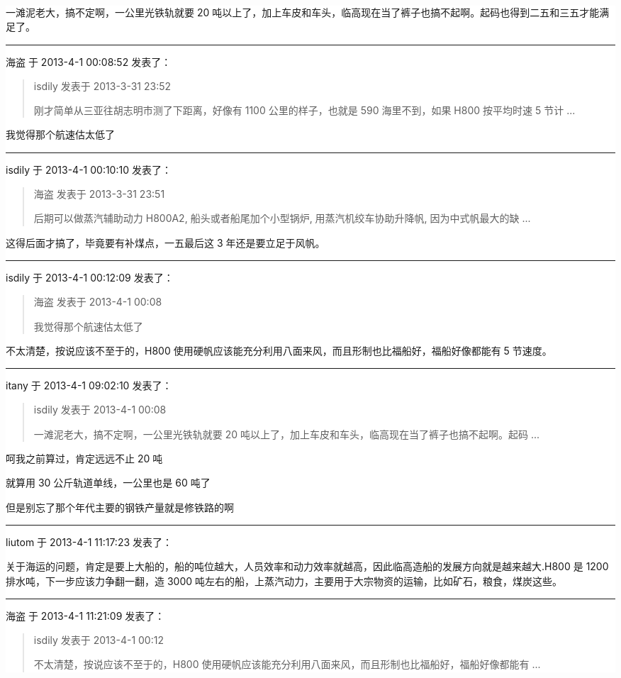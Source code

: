 一滩泥老大，搞不定啊，一公里光铁轨就要 20 吨以上了，加上车皮和车头，临高现在当了裤子也搞不起啊。起码也得到二五和三五才能满足了。

---

海盗 于 2013-4-1 00:08:52 发表了：

> isdily 发表于 2013-3-31 23:52
>
> 刚才简单从三亚往胡志明市测了下距离，好像有 1100 公里的样子，也就是 590 海里不到，如果 H800 按平均时速 5 节计 ...

我觉得那个航速估太低了

---

isdily 于 2013-4-1 00:10:10 发表了：

> 海盗 发表于 2013-3-31 23:51
>
> 后期可以做蒸汽辅助动力 H800A2, 船头或者船尾加个小型锅炉, 用蒸汽机绞车协助升降帆, 因为中式帆最大的缺 ...

这得后面才搞了，毕竟要有补煤点，一五最后这 3 年还是要立足于风帆。

---

isdily 于 2013-4-1 00:12:09 发表了：

> 海盗 发表于 2013-4-1 00:08
>
> 我觉得那个航速估太低了

不太清楚，按说应该不至于的，H800 使用硬帆应该能充分利用八面来风，而且形制也比福船好，福船好像都能有 5 节速度。

---

itany 于 2013-4-1 09:02:10 发表了：

> isdily 发表于 2013-4-1 00:08
>
> 一滩泥老大，搞不定啊，一公里光铁轨就要 20 吨以上了，加上车皮和车头，临高现在当了裤子也搞不起啊。起码 ...

呵我之前算过，肯定远远不止 20 吨

就算用 30 公斤轨道单线，一公里也是 60 吨了

但是别忘了那个年代主要的钢铁产量就是修铁路的啊

---

liutom 于 2013-4-1 11:17:23 发表了：

关于海运的问题，肯定是要上大船的，船的吨位越大，人员效率和动力效率就越高，因此临高造船的发展方向就是越来越大.H800 是 1200 排水吨，下一步应该力争翻一翻，造 3000 吨左右的船，上蒸汽动力，主要用于大宗物资的运输，比如矿石，粮食，煤炭这些。

---

海盗 于 2013-4-1 11:21:09 发表了：

> isdily 发表于 2013-4-1 00:12
>
> 不太清楚，按说应该不至于的，H800 使用硬帆应该能充分利用八面来风，而且形制也比福船好，福船好像都能有 ...
